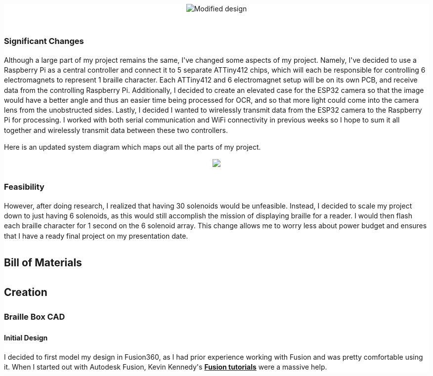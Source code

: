 <center>
<img src="../../pics/week1/modifiedDesign.jpg" alt="Modified design" width="700"/>
</center>
<br>

### Significant Changes

Although a large part of my project remains the same, I've changed some aspects of my project. Namely, I've decided to use a Raspberry Pi as a central controller and connect it to 5 separate ATTiny412 chips, which will each be responsible for controlling 6 electromagnets to represent 1 braille character. Each ATTiny412 and 6 electromagnet setup will be on its own PCB, and receive data from the controlling Raspberry Pi. Additionally, I decided to create an elevated case for the ESP32 camera so that the image would have a better angle and thus an easier time being processed for OCR, and so that more light could come into the camera lens from the unobstructed sides. Lastly, I decided I wanted to wirelessly transmit data from the ESP32 camera to the Raspberry Pi for processing. I worked with both serial communication and WiFi connectivity in previous weeks so I hope to sum it all together and wirelessly transmit data between these two controllers.

Here is an updated system diagram which maps out all the parts of my project.

<center>
<img src="../../pics/final/midterm/systemDiagram.jpg" width="700"/>
</center>

### Feasibility

However, after doing research, I realized that having 30 solenoids would be unfeasible. Instead, I decided to scale my project down to just having 6 solenoids, as this would still accomplish the mission of displaying braille for a reader. I would then flash each braille character for 1 second on the 6 solenoid array. This change allows me to worry less about power budget and ensures that I have a ready final project on my presentation date.

## Bill of Materials

<div style="text-align: center"> 
<iframe src="https://docs.google.com/spreadsheets/d/e/2PACX-1vQlIJdCFYQU6-XJm1FrXhk5twaGxpRf5jiNvo1Z9Wf0MkVefTB23N4_w5QmfgFJcqXeWUzttINugkhU/pubhtml?widget=true&amp;chrome=false&amp;headers=false" frameborder="0" width="250%" height="300" scrolling="no"></iframe>
</div>


## Creation

### Braille Box CAD

#### Initial Design

I decided to first model my design in Fusion360, as I had prior experience working with Fusion and was pretty comfortable using it. When I started out with Autodesk Fusion, Kevin Kennedy's <a href="https://www.youtube.com/playlist?list=PLrZ2zKOtC_-C4rWfapgngoe9o2-ng8ZBr">**Fusion tutorials**</a> were a massive help.
